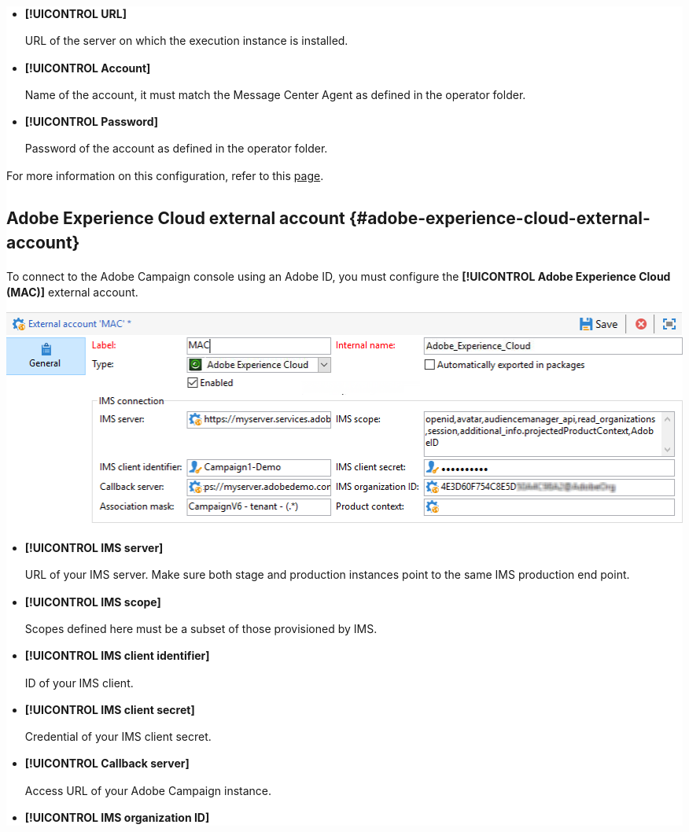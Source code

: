* **[!UICONTROL URL]**

  URL of the server on which the execution instance is installed.

* **[!UICONTROL Account]**

  Name of the account, it must match the Message Center Agent as defined in the operator folder.

* **[!UICONTROL Password]**

  Password of the account as defined in the operator folder.

For more information on this configuration, refer to this [page](../../message-center/using/creating-a-shared-connection.md#control-instance).

## Adobe Experience Cloud external account {#adobe-experience-cloud-external-account}

To connect to the Adobe Campaign console using an Adobe ID, you must configure the **[!UICONTROL Adobe Experience Cloud (MAC)]** external account.

![](assets/ext_account_9.png)

* **[!UICONTROL IMS server]**

  URL of your IMS server. Make sure both stage and production instances point to the same IMS production end point.

* **[!UICONTROL IMS scope]**

  Scopes defined here must be a subset of those provisioned by IMS.

* **[!UICONTROL IMS client identifier]**

  ID of your IMS client.

* **[!UICONTROL IMS client secret]**

  Credential of your IMS client secret.

* **[!UICONTROL Callback server]**

  Access URL of your Adobe Campaign instance.

* **[!UICONTROL IMS organization ID]**
